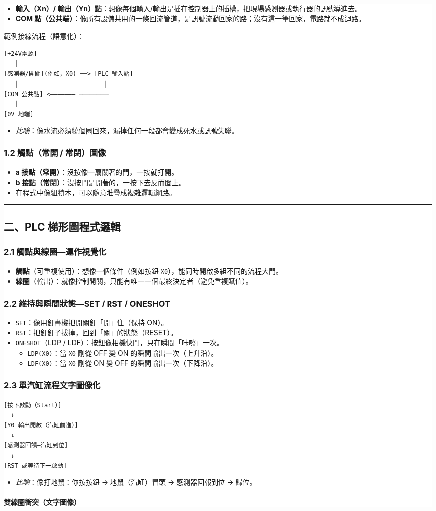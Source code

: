 - **輸入（Xn）/ 輸出（Yn）點**：想像每個輸入/輸出是插在控制器上的插槽，把現場感測器或執行器的訊號導進去。
- **COM 點（公共端）**：像所有設備共用的一條回流管道，是訊號流動回家的路；沒有這一筆回家，電路就不成迴路。

範例接線流程（語意化）：

```mermaid
[+24V電源]
   │
[感測器/開關](例如，X0) ──> [PLC 輸入點]
   │                        │
[COM 公共點] <——————— ────────┘
   │
[0V 地端]
```

- _比喻_：像水流必須繞個圈回來，漏掉任何一段都會變成死水或訊號失聯。

### 1.2 觸點（常開 / 常閉）圖像

- **a 接點（常開）**：沒按像一扇關著的門，一按就打開。  
- **b 接點（常閉）**：沒按門是開著的，一按下去反而闔上。  
- 在程式中像組積木，可以隨意堆疊成複雜邏輯網路。

---

## 二、PLC 梯形圖程式邏輯

### 2.1 觸點與線圈—運作視覺化

- **觸點**（可重複使用）：想像一個條件（例如按鈕 `X0`），能同時開啟多組不同的流程大門。  
- **線圈**（輸出）：就像控制開關，只能有唯一一個最終決定者（避免重複賦值）。

### 2.2 維持與瞬間狀態—SET / RST / ONESHOT

- `SET`：像用釘書機把開關釘「開」住（保持 ON）。  
- `RST`：把釘釘子拔掉，回到「關」的狀態（RESET）。  
- `ONESHOT`（LDP / LDF）：按鈕像相機快門，只在瞬間「咔嚓」一次。  
  - `LDP(X0)`：當 `X0` 剛從 OFF 變 ON 的瞬間輸出一次（上升沿）。  
  - `LDF(X0)`：當 `X0` 剛從 ON 變 OFF 的瞬間輸出一次（下降沿）。

### 2.3 單汽缸流程文字圖像化

```mermaid
[按下啟動（Start）]
  ↓
[Y0 輸出開啟（汽缸前進）]
  ↓
[感測器回饋—汽缸到位]
  ↓
[RST 或等待下一啟動]
```

- _比喻_：像打地鼠：你按按鈕 → 地鼠（汽缸）冒頭 → 感測器回報到位 → 歸位。

#### 雙線圈衝突（文字圖像）
